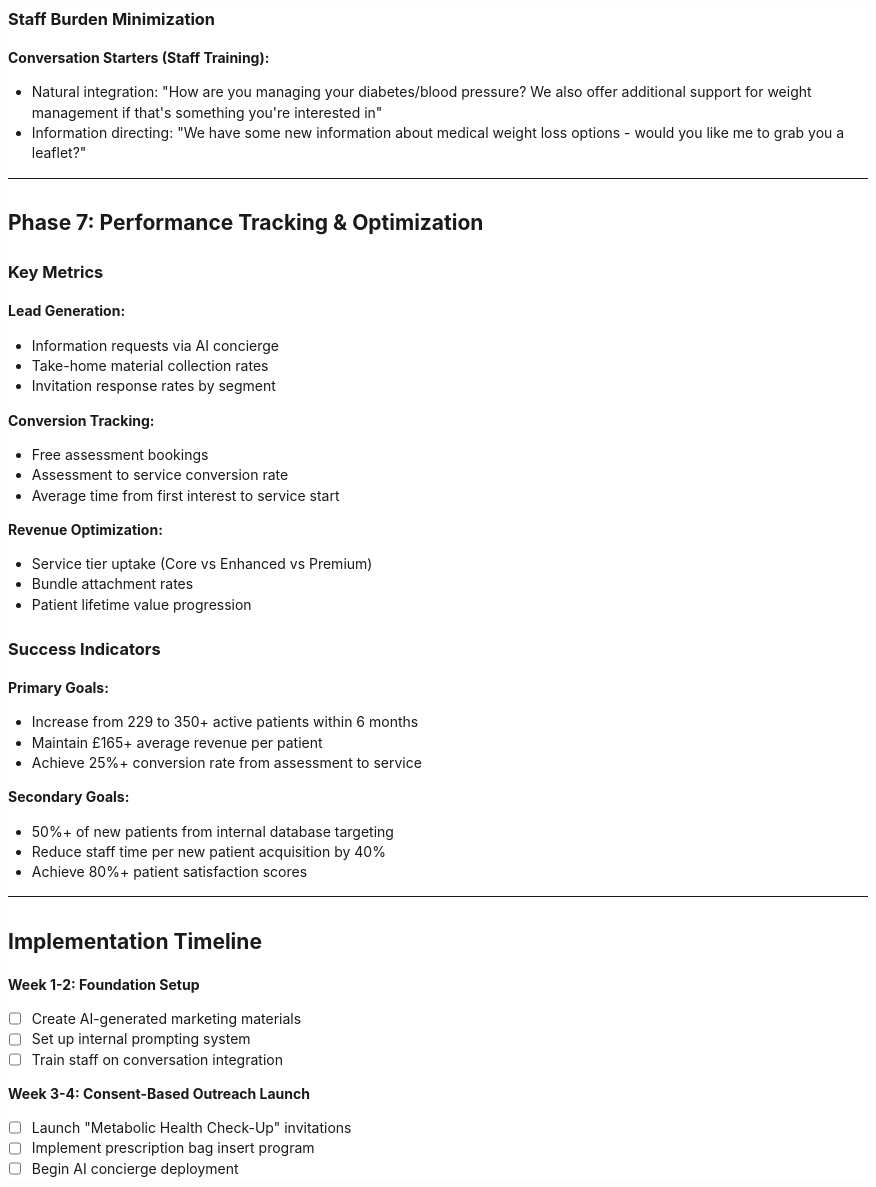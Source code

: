 ### Staff Burden Minimization
**Conversation Starters (Staff Training):**
- Natural integration: "How are you managing your diabetes/blood pressure? We also offer additional support for weight management if that's something you're interested in"
- Information directing: "We have some new information about medical weight loss options - would you like me to grab you a leaflet?"

---

## Phase 7: Performance Tracking & Optimization

### Key Metrics
**Lead Generation:**
- Information requests via AI concierge
- Take-home material collection rates
- Invitation response rates by segment

**Conversion Tracking:**
- Free assessment bookings
- Assessment to service conversion rate
- Average time from first interest to service start

**Revenue Optimization:**
- Service tier uptake (Core vs Enhanced vs Premium)
- Bundle attachment rates
- Patient lifetime value progression

### Success Indicators
**Primary Goals:**
- Increase from 229 to 350+ active patients within 6 months
- Maintain £165+ average revenue per patient
- Achieve 25%+ conversion rate from assessment to service

**Secondary Goals:**
- 50%+ of new patients from internal database targeting
- Reduce staff time per new patient acquisition by 40%
- Achieve 80%+ patient satisfaction scores

---

## Implementation Timeline

**Week 1-2: Foundation Setup**
- [ ] Create AI-generated marketing materials
- [ ] Set up internal prompting system
- [ ] Train staff on conversation integration

**Week 3-4: Consent-Based Outreach Launch**
- [ ] Launch "Metabolic Health Check-Up" invitations
- [ ] Implement prescription bag insert program
- [ ] Begin AI concierge deployment
